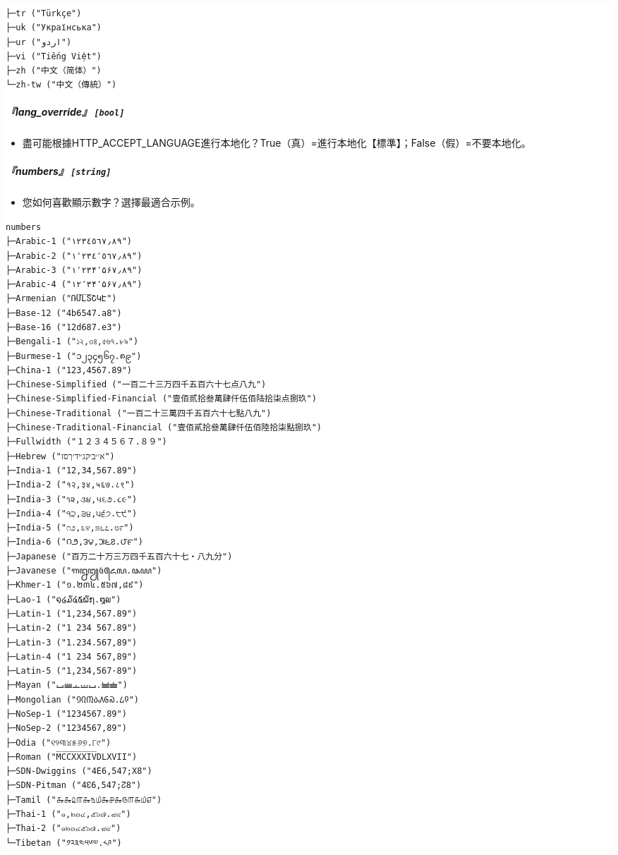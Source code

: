 ```
├─tr ("Türkçe")
├─uk ("Українська")
├─ur ("اردو")
├─vi ("Tiếng Việt")
├─zh ("中文（简体）")
└─zh-tw ("中文（傳統）")
```

##### 『lang_override』 `[bool]`
- 盡可能根據HTTP_ACCEPT_LANGUAGE進行本地化？True（真）=進行本地化【標準】；False（假）=不要本地化。

##### 『numbers』 `[string]`
- 您如何喜歡顯示數字？​選擇最適合示例。

```
numbers
├─Arabic-1 ("١٢٣٤٥٦٧٫٨٩")
├─Arabic-2 ("١٬٢٣٤٬٥٦٧٫٨٩")
├─Arabic-3 ("۱٬۲۳۴٬۵۶۷٫۸۹")
├─Arabic-4 ("۱۲٬۳۴٬۵۶۷٫۸۹")
├─Armenian ("Ռ̅Մ̅Լ̅ՏՇԿԷ")
├─Base-12 ("4b6547.a8")
├─Base-16 ("12d687.e3")
├─Bengali-1 ("১২,৩৪,৫৬৭.৮৯")
├─Burmese-1 ("၁၂၃၄၅၆၇.၈၉")
├─China-1 ("123,4567.89")
├─Chinese-Simplified ("一百二十三万四千五百六十七点八九")
├─Chinese-Simplified-Financial ("壹佰贰拾叁萬肆仟伍佰陆拾柒点捌玖")
├─Chinese-Traditional ("一百二十三萬四千五百六十七點八九")
├─Chinese-Traditional-Financial ("壹佰貳拾叄萬肆仟伍佰陸拾柒點捌玖")
├─Fullwidth ("１２３４５６７.８９")
├─Hebrew ("א׳׳ב׳קג׳יד׳ךסז")
├─India-1 ("12,34,567.89")
├─India-2 ("१२,३४,५६७.८९")
├─India-3 ("૧૨,૩૪,૫૬૭.૮૯")
├─India-4 ("੧੨,੩੪,੫੬੭.੮੯")
├─India-5 ("೧೨,೩೪,೫೬೭.೮೯")
├─India-6 ("౧౨,౩౪,౫౬౭.౮౯")
├─Japanese ("百万二十万三万四千五百六十七・八九分")
├─Javanese ("꧑꧒꧓꧔꧕꧖꧗.꧘꧙")
├─Khmer-1 ("១.២៣៤.៥៦៧,៨៩")
├─Lao-1 ("໑໒໓໔໕໖໗.໘໙")
├─Latin-1 ("1,234,567.89")
├─Latin-2 ("1 234 567.89")
├─Latin-3 ("1.234.567,89")
├─Latin-4 ("1 234 567,89")
├─Latin-5 ("1,234,567·89")
├─Mayan ("𝋧𝋮𝋦𝋨𝋧.𝋱𝋰")
├─Mongolian ("᠑᠒᠓᠔᠕᠖᠗.᠘᠙")
├─NoSep-1 ("1234567.89")
├─NoSep-2 ("1234567,89")
├─Odia ("୧୨୩୪୫୬୭.୮୯")
├─Roman ("M̅C̅C̅X̅X̅X̅I̅V̅DLXVII")
├─SDN-Dwiggins ("4E6,547;X8")
├─SDN-Pitman ("4↋6,547;↊8")
├─Tamil ("௲௲௨௱௲௩௰௲௪௲௫௱௬௰௭")
├─Thai-1 ("๑,๒๓๔,๕๖๗.๘๙")
├─Thai-2 ("๑๒๓๔๕๖๗.๘๙")
└─Tibetan ("༡༢༣༤༥༦༧.༨༩")
```
